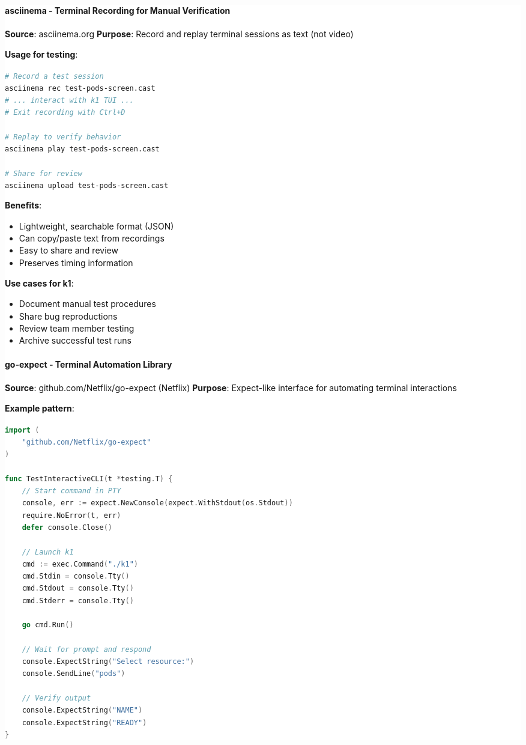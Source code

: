#### asciinema - Terminal Recording for Manual Verification

**Source**: asciinema.org
**Purpose**: Record and replay terminal sessions as text (not video)

**Usage for testing**:

```bash
# Record a test session
asciinema rec test-pods-screen.cast
# ... interact with k1 TUI ...
# Exit recording with Ctrl+D

# Replay to verify behavior
asciinema play test-pods-screen.cast

# Share for review
asciinema upload test-pods-screen.cast
```

**Benefits**:
- Lightweight, searchable format (JSON)
- Can copy/paste text from recordings
- Easy to share and review
- Preserves timing information

**Use cases for k1**:
- Document manual test procedures
- Share bug reproductions
- Review team member testing
- Archive successful test runs

#### go-expect - Terminal Automation Library

**Source**: github.com/Netflix/go-expect (Netflix)
**Purpose**: Expect-like interface for automating terminal interactions

**Example pattern**:

```go
import (
    "github.com/Netflix/go-expect"
)

func TestInteractiveCLI(t *testing.T) {
    // Start command in PTY
    console, err := expect.NewConsole(expect.WithStdout(os.Stdout))
    require.NoError(t, err)
    defer console.Close()

    // Launch k1
    cmd := exec.Command("./k1")
    cmd.Stdin = console.Tty()
    cmd.Stdout = console.Tty()
    cmd.Stderr = console.Tty()

    go cmd.Run()

    // Wait for prompt and respond
    console.ExpectString("Select resource:")
    console.SendLine("pods")

    // Verify output
    console.ExpectString("NAME")
    console.ExpectString("READY")
}
```
